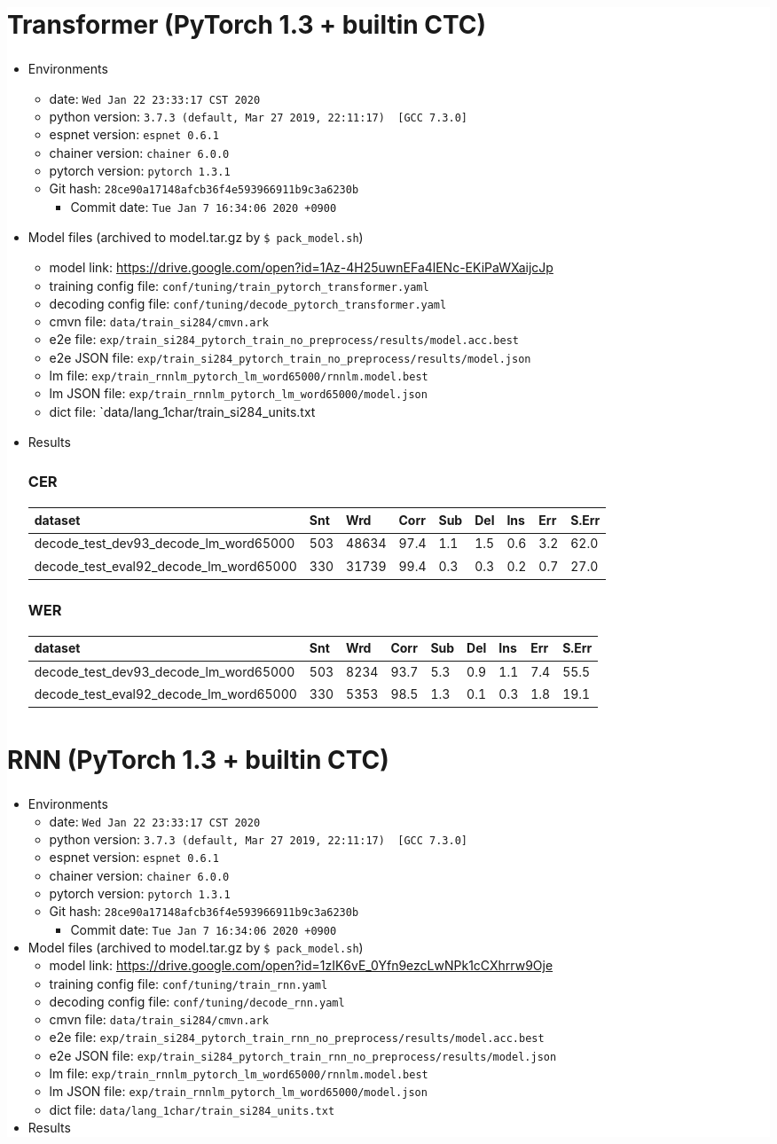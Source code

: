# Transformer (PyTorch 1.3 + builtin CTC)
- Environments
  - date: `Wed Jan 22 23:33:17 CST 2020`
  - python version: `3.7.3 (default, Mar 27 2019, 22:11:17)  [GCC 7.3.0]`
  - espnet version: `espnet 0.6.1`
  - chainer version: `chainer 6.0.0`
  - pytorch version: `pytorch 1.3.1`
  - Git hash: `28ce90a17148afcb36f4e593966911b9c3a6230b`
    - Commit date: `Tue Jan 7 16:34:06 2020 +0900`
- Model files (archived to model.tar.gz by `$ pack_model.sh`)
  - model link: https://drive.google.com/open?id=1Az-4H25uwnEFa4lENc-EKiPaWXaijcJp
  - training config file: `conf/tuning/train_pytorch_transformer.yaml`
  - decoding config file: `conf/tuning/decode_pytorch_transformer.yaml`
  - cmvn file: `data/train_si284/cmvn.ark`
  - e2e file: `exp/train_si284_pytorch_train_no_preprocess/results/model.acc.best`
  - e2e JSON file: `exp/train_si284_pytorch_train_no_preprocess/results/model.json`
  - lm file: `exp/train_rnnlm_pytorch_lm_word65000/rnnlm.model.best`
  - lm JSON file: `exp/train_rnnlm_pytorch_lm_word65000/model.json`
  - dict file: `data/lang_1char/train_si284_units.txt
- Results

  ### CER

  |dataset|Snt|Wrd|Corr|Sub|Del|Ins|Err|S.Err|
  |---|---|---|---|---|---|---|---|---|
  |decode_test_dev93_decode_lm_word65000|503|48634|97.4|1.1|1.5|0.6|3.2|62.0|
  |decode_test_eval92_decode_lm_word65000|330|31739|99.4|0.3|0.3|0.2|0.7|27.0|

  ### WER

  |dataset|Snt|Wrd|Corr|Sub|Del|Ins|Err|S.Err|
  |---|---|---|---|---|---|---|---|---|
  |decode_test_dev93_decode_lm_word65000|503|8234|93.7|5.3|0.9|1.1|7.4|55.5|
  |decode_test_eval92_decode_lm_word65000|330|5353|98.5|1.3|0.1|0.3|1.8|19.1|

# RNN (PyTorch 1.3 + builtin CTC)
- Environments
  - date: `Wed Jan 22 23:33:17 CST 2020`
  - python version: `3.7.3 (default, Mar 27 2019, 22:11:17)  [GCC 7.3.0]`
  - espnet version: `espnet 0.6.1`
  - chainer version: `chainer 6.0.0`
  - pytorch version: `pytorch 1.3.1`
  - Git hash: `28ce90a17148afcb36f4e593966911b9c3a6230b`
    - Commit date: `Tue Jan 7 16:34:06 2020 +0900`
- Model files (archived to model.tar.gz by `$ pack_model.sh`)
  - model link: https://drive.google.com/open?id=1zIK6vE_0Yfn9ezcLwNPk1cCXhrrw9Oje
  - training config file: `conf/tuning/train_rnn.yaml`
  - decoding config file: `conf/tuning/decode_rnn.yaml`
  - cmvn file: `data/train_si284/cmvn.ark`
  - e2e file: `exp/train_si284_pytorch_train_rnn_no_preprocess/results/model.acc.best`
  - e2e JSON file: `exp/train_si284_pytorch_train_rnn_no_preprocess/results/model.json`
  - lm file: `exp/train_rnnlm_pytorch_lm_word65000/rnnlm.model.best`
  - lm JSON file: `exp/train_rnnlm_pytorch_lm_word65000/model.json`
  - dict file: `data/lang_1char/train_si284_units.txt`
- Results

